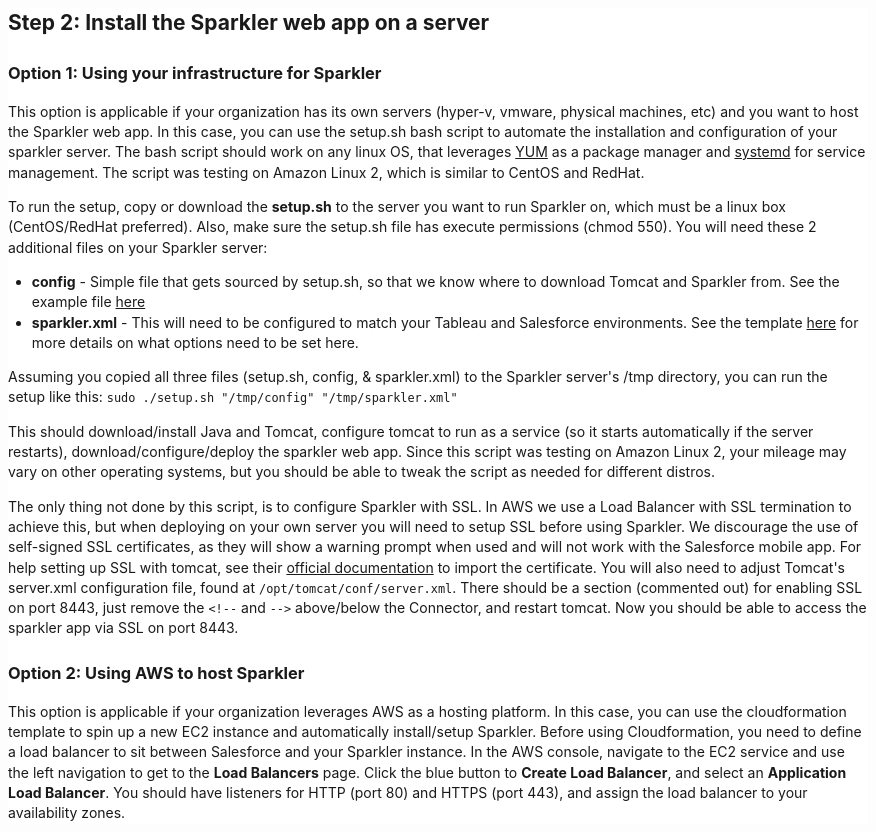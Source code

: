 ## Step 2: Install the Sparkler web app on a server

### Option 1: Using your infrastructure for Sparkler
This option is applicable if your organization has its own servers (hyper-v, vmware, physical machines, etc) and you want to host the Sparkler web app.  In this case, you can use the setup.sh bash script to automate the installation and configuration of your sparkler server.  The bash script should work on any linux OS, that leverages [YUM](http://yum.baseurl.org/) as a package manager and [systemd](https://www.linux.com/tutorials/understanding-and-using-systemd/) for service management.  The script was testing on Amazon Linux 2, which is similar to CentOS and RedHat.  

To run the setup, copy or download the __setup.sh__ to the server you want to run Sparkler on, which must be a linux box (CentOS/RedHat preferred).   Also, make sure the setup.sh file has execute permissions (chmod 550).  You will need these 2 additional files on your Sparkler server:
* __config__ - Simple file that gets sourced by setup.sh, so that we know where to download Tomcat and Sparkler from.  See the example file [here](/template-files/config)
* __sparkler.xml__ - This will need to be configured to match your Tableau and Salesforce environments.  See the template [here](/template-files/sparkler.xml) for more details on what options need to be set here.

Assuming you copied all three files (setup.sh, config, & sparkler.xml) to the Sparkler server's /tmp directory, you can run the setup like this:
`sudo ./setup.sh "/tmp/config" "/tmp/sparkler.xml"`

This should download/install Java and Tomcat, configure tomcat to run as a service (so it starts automatically if the server restarts), download/configure/deploy the sparkler web app.  Since this script was testing on Amazon Linux 2, your mileage may vary on other operating systems, but you should be able to tweak the script as needed for different distros.

The only thing not done by this script, is to configure Sparkler with SSL.  In AWS we use a Load Balancer with SSL termination to achieve this, but when deploying on your own server you will need to setup SSL before using Sparkler.  We discourage the use of self-signed SSL certificates, as they will show a warning prompt when used and will not work with the Salesforce mobile app.  For help setting up SSL with tomcat, see their [official documentation](https://tomcat.apache.org/tomcat-7.0-doc/ssl-howto.html#Installing_a_Certificate_from_a_Certificate_Authority) to import the certificate.  You will also need to adjust Tomcat's server.xml configuration file, found at `/opt/tomcat/conf/server.xml`.  There should be a section (commented out) for enabling SSL on port 8443, just remove the `<!--` and `-->` above/below the Connector, and restart tomcat.  Now you should be able to access the sparkler app via SSL on port 8443.

### Option 2: Using AWS to host Sparkler
This option is applicable if your organization leverages AWS as a hosting platform.  In this case, you can use the cloudformation template to spin up a new EC2 instance and automatically install/setup Sparkler.  Before using Cloudformation, you need to define a load balancer to sit between Salesforce and your Sparkler instance.  In the AWS console, navigate to the EC2 service and use the left navigation to get to the __Load Balancers__ page.  Click the blue button to __Create Load Balancer__, and select an __Application Load Balancer__.  You should have listeners for HTTP (port 80) and HTTPS (port 443), and assign the load balancer to your availability zones.
